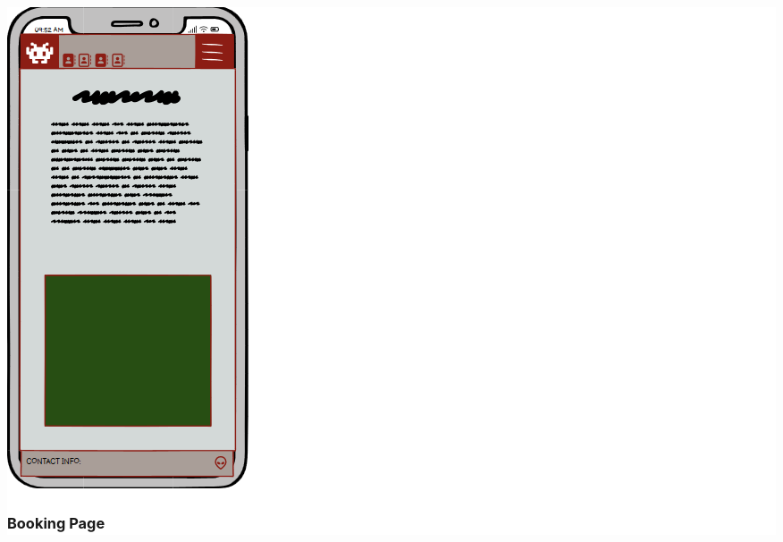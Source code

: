 ![The contact menu phone page image](./assets/images/readme-imgs/wireframes/contact-phone.png)

### Booking Page
